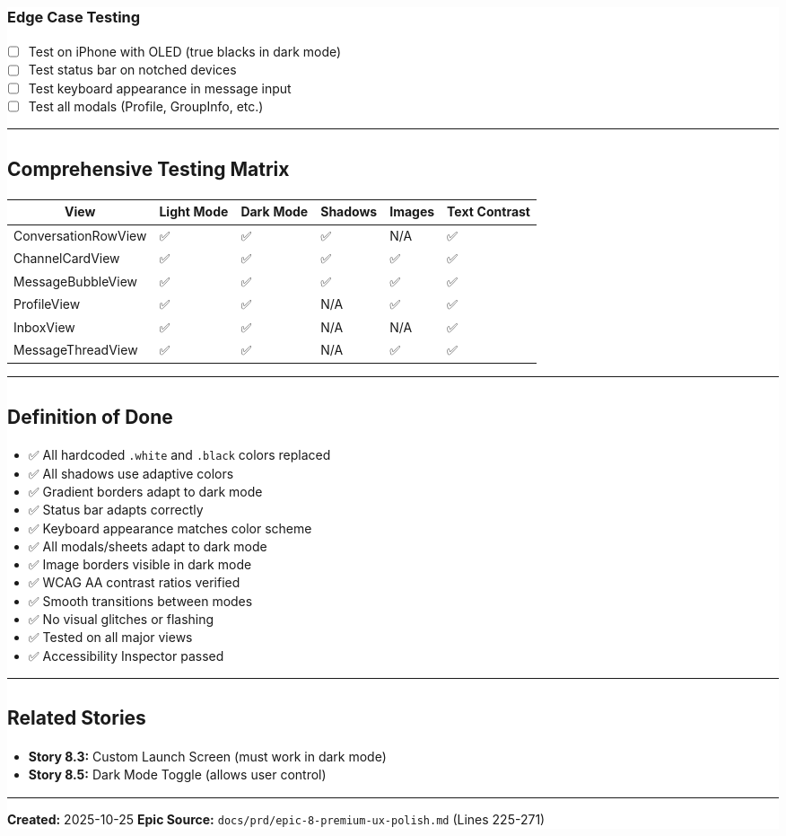 ### Edge Case Testing
- [ ] Test on iPhone with OLED (true blacks in dark mode)
- [ ] Test status bar on notched devices
- [ ] Test keyboard appearance in message input
- [ ] Test all modals (Profile, GroupInfo, etc.)

---

## Comprehensive Testing Matrix

| View | Light Mode | Dark Mode | Shadows | Images | Text Contrast |
|------|-----------|-----------|---------|---------|--------------|
| ConversationRowView | ✅ | ✅ | ✅ | N/A | ✅ |
| ChannelCardView | ✅ | ✅ | ✅ | ✅ | ✅ |
| MessageBubbleView | ✅ | ✅ | ✅ | ✅ | ✅ |
| ProfileView | ✅ | ✅ | N/A | ✅ | ✅ |
| InboxView | ✅ | ✅ | N/A | N/A | ✅ |
| MessageThreadView | ✅ | ✅ | N/A | ✅ | ✅ |

---

## Definition of Done

- ✅ All hardcoded `.white` and `.black` colors replaced
- ✅ All shadows use adaptive colors
- ✅ Gradient borders adapt to dark mode
- ✅ Status bar adapts correctly
- ✅ Keyboard appearance matches color scheme
- ✅ All modals/sheets adapt to dark mode
- ✅ Image borders visible in dark mode
- ✅ WCAG AA contrast ratios verified
- ✅ Smooth transitions between modes
- ✅ No visual glitches or flashing
- ✅ Tested on all major views
- ✅ Accessibility Inspector passed

---

## Related Stories

- **Story 8.3:** Custom Launch Screen (must work in dark mode)
- **Story 8.5:** Dark Mode Toggle (allows user control)

---

**Created:** 2025-10-25
**Epic Source:** `docs/prd/epic-8-premium-ux-polish.md` (Lines 225-271)
